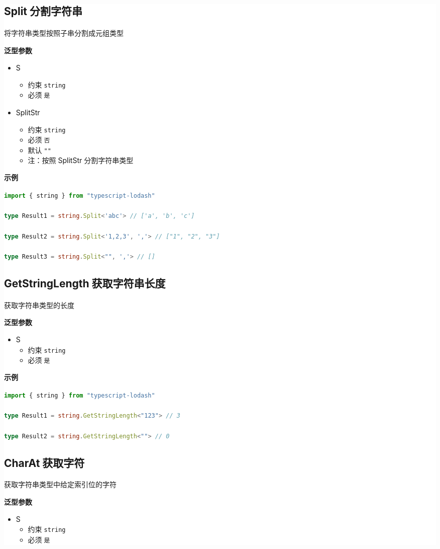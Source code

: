 ## Split 分割字符串

将字符串类型按照子串分割成元组类型

**泛型参数**

+ S 
    - 约束 `string`
    - 必须 `是`

+ SplitStr
    - 约束 `string`
    - 必须 `否`
    - 默认 `""`
    - 注：按照 SplitStr 分割字符串类型

**示例**

```ts
import { string } from "typescript-lodash"

type Result1 = string.Split<'abc'> // ['a', 'b', 'c']

type Result2 = string.Split<'1,2,3', ','> // ["1", "2", "3"]

type Result3 = string.Split<"", ','> // []
```

## GetStringLength 获取字符串长度

获取字符串类型的长度

**泛型参数**

+ S 
    - 约束 `string`
    - 必须 `是`

**示例**

```ts
import { string } from "typescript-lodash"

type Result1 = string.GetStringLength<"123"> // 3

type Result2 = string.GetStringLength<""> // 0
```

## CharAt 获取字符

获取字符串类型中给定索引位的字符

**泛型参数**

+ S 
    - 约束 `string`
    - 必须 `是`
